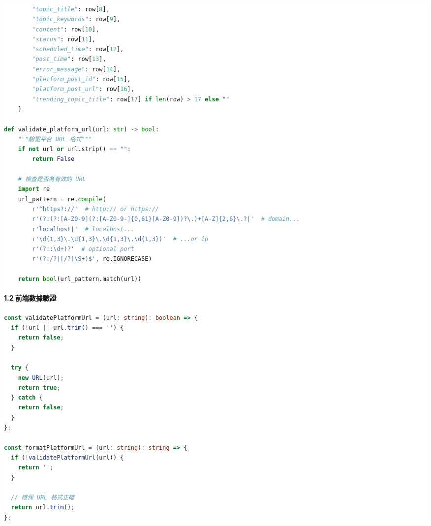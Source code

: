 ```python
        "topic_title": row[8],
        "topic_keywords": row[9],
        "content": row[10],
        "status": row[11],
        "scheduled_time": row[12],
        "post_time": row[13],
        "error_message": row[14],
        "platform_post_id": row[15],
        "platform_post_url": row[16],
        "trending_topic_title": row[17] if len(row) > 17 else ""
    }

def validate_platform_url(url: str) -> bool:
    """驗證平台 URL 格式"""
    if not url or url.strip() == "":
        return False
    
    # 檢查是否為有效的 URL
    import re
    url_pattern = re.compile(
        r'^https?://'  # http:// or https://
        r'(?:(?:[A-Z0-9](?:[A-Z0-9-]{0,61}[A-Z0-9])?\.)+[A-Z]{2,6}\.?|'  # domain...
        r'localhost|'  # localhost...
        r'\d{1,3}\.\d{1,3}\.\d{1,3}\.\d{1,3})'  # ...or ip
        r'(?::\d+)?'  # optional port
        r'(?:/?|[/?]\S+)$', re.IGNORECASE)
    
    return bool(url_pattern.match(url))
```

#### 1.2 前端數據驗證
```typescript
const validatePlatformUrl = (url: string): boolean => {
  if (!url || url.trim() === '') {
    return false;
  }
  
  try {
    new URL(url);
    return true;
  } catch {
    return false;
  }
};

const formatPlatformUrl = (url: string): string => {
  if (!validatePlatformUrl(url)) {
    return '';
  }
  
  // 確保 URL 格式正確
  return url.trim();
};
```

